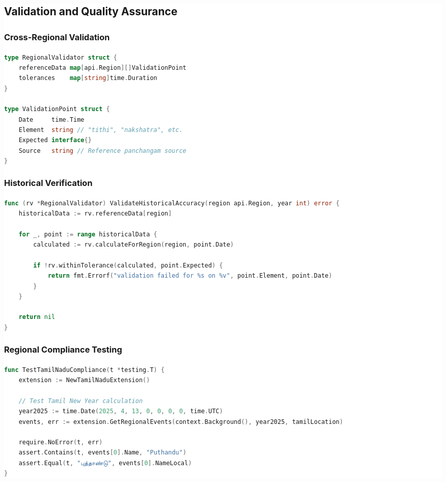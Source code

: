 ## Validation and Quality Assurance

### Cross-Regional Validation

```go
type RegionalValidator struct {
    referenceData map[api.Region][]ValidationPoint
    tolerances    map[string]time.Duration
}

type ValidationPoint struct {
    Date     time.Time
    Element  string // "tithi", "nakshatra", etc.
    Expected interface{}
    Source   string // Reference panchangam source
}
```

### Historical Verification

```go
func (rv *RegionalValidator) ValidateHistoricalAccuracy(region api.Region, year int) error {
    historicalData := rv.referenceData[region]
    
    for _, point := range historicalData {
        calculated := rv.calculateForRegion(region, point.Date)
        
        if !rv.withinTolerance(calculated, point.Expected) {
            return fmt.Errorf("validation failed for %s on %v", point.Element, point.Date)
        }
    }
    
    return nil
}
```

### Regional Compliance Testing

```go
func TestTamilNaduCompliance(t *testing.T) {
    extension := NewTamilNaduExtension()
    
    // Test Tamil New Year calculation
    year2025 := time.Date(2025, 4, 13, 0, 0, 0, 0, time.UTC)
    events, err := extension.GetRegionalEvents(context.Background(), year2025, tamilLocation)
    
    require.NoError(t, err)
    assert.Contains(t, events[0].Name, "Puthandu")
    assert.Equal(t, "புத்தாண்டு", events[0].NameLocal)
}
```
